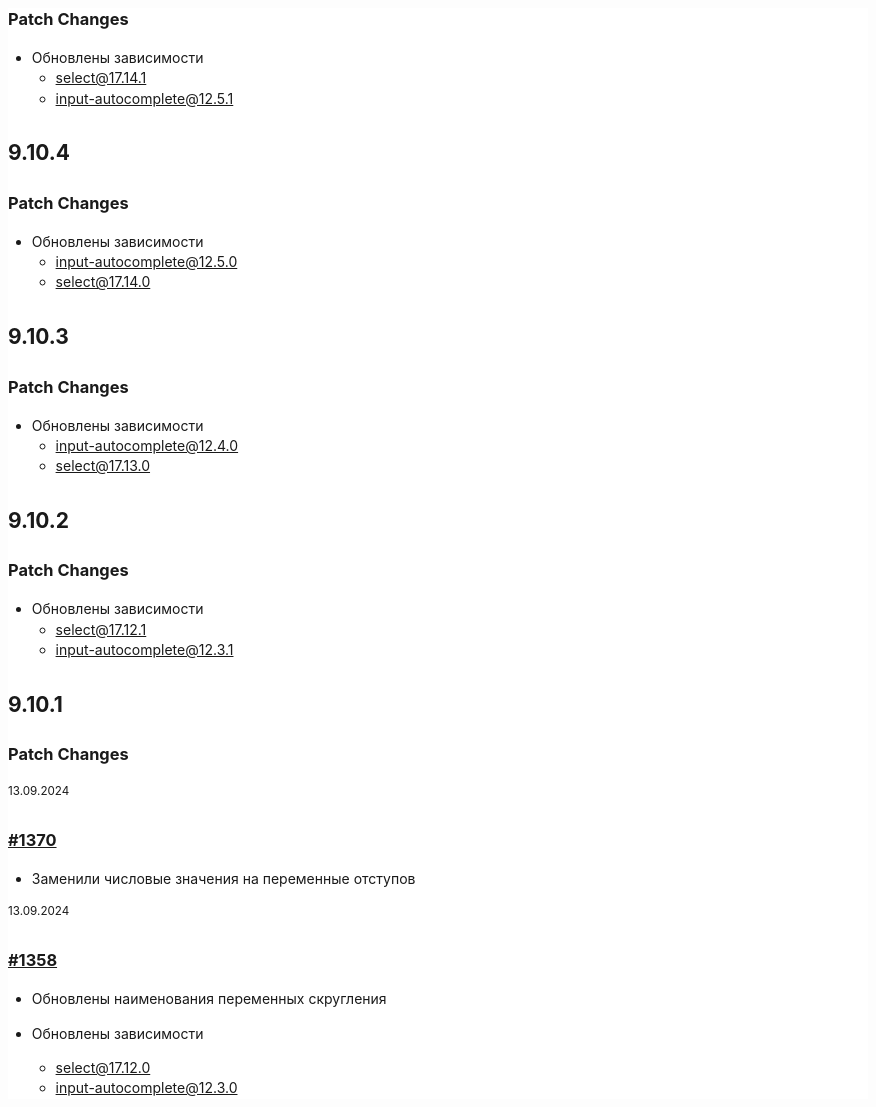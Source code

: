 ### Patch Changes

- Обновлены зависимости
    - select@17.14.1
    - input-autocomplete@12.5.1

## 9.10.4

### Patch Changes

- Обновлены зависимости
    - input-autocomplete@12.5.0
    - select@17.14.0

## 9.10.3

### Patch Changes

- Обновлены зависимости
    - input-autocomplete@12.4.0
    - select@17.13.0

## 9.10.2

### Patch Changes

- Обновлены зависимости
    - select@17.12.1
    - input-autocomplete@12.3.1

## 9.10.1

### Patch Changes

<sup><time>13.09.2024</time></sup>

### [#1370](https://github.com/core-ds/core-components/pull/1370)

- Заменили числовые значения на переменные отступов

<sup><time>13.09.2024</time></sup>

### [#1358](https://github.com/core-ds/core-components/pull/1358)

- Обновлены наименования переменных скругления

- Обновлены зависимости
    - select@17.12.0
    - input-autocomplete@12.3.0

